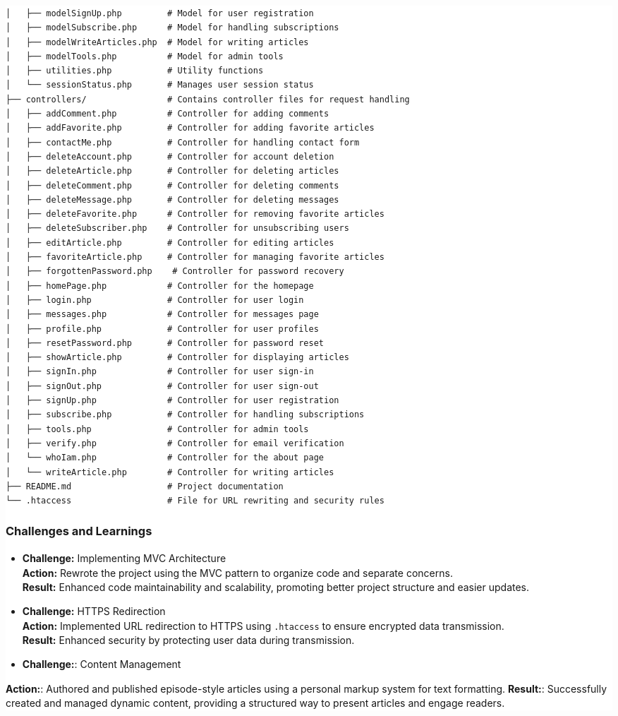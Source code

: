 ```plaintext
│   ├── modelSignUp.php         # Model for user registration
│   ├── modelSubscribe.php      # Model for handling subscriptions
│   ├── modelWriteArticles.php  # Model for writing articles
│   ├── modelTools.php          # Model for admin tools
│   ├── utilities.php           # Utility functions
│   └── sessionStatus.php       # Manages user session status
├── controllers/                # Contains controller files for request handling
│   ├── addComment.php          # Controller for adding comments
│   ├── addFavorite.php         # Controller for adding favorite articles
│   ├── contactMe.php           # Controller for handling contact form
│   ├── deleteAccount.php       # Controller for account deletion
│   ├── deleteArticle.php       # Controller for deleting articles
│   ├── deleteComment.php       # Controller for deleting comments
│   ├── deleteMessage.php       # Controller for deleting messages
│   ├── deleteFavorite.php      # Controller for removing favorite articles
│   ├── deleteSubscriber.php    # Controller for unsubscribing users
│   ├── editArticle.php         # Controller for editing articles
│   ├── favoriteArticle.php     # Controller for managing favorite articles
│   ├── forgottenPassword.php    # Controller for password recovery
│   ├── homePage.php            # Controller for the homepage
│   ├── login.php               # Controller for user login
│   ├── messages.php            # Controller for messages page
│   ├── profile.php             # Controller for user profiles
│   ├── resetPassword.php       # Controller for password reset
│   ├── showArticle.php         # Controller for displaying articles
│   ├── signIn.php              # Controller for user sign-in
│   ├── signOut.php             # Controller for user sign-out
│   ├── signUp.php              # Controller for user registration
│   ├── subscribe.php           # Controller for handling subscriptions
│   ├── tools.php               # Controller for admin tools
│   ├── verify.php              # Controller for email verification
│   └── whoIam.php              # Controller for the about page
│   └── writeArticle.php        # Controller for writing articles
├── README.md                   # Project documentation
└── .htaccess                   # File for URL rewriting and security rules

```
### Challenges and Learnings

- **Challenge:** Implementing MVC Architecture  
  **Action:** Rewrote the project using the MVC pattern to organize code and separate concerns.  
  **Result:** Enhanced code maintainability and scalability, promoting better project structure and easier updates.

- **Challenge:** HTTPS Redirection  
  **Action:** Implemented URL redirection to HTTPS using `.htaccess` to ensure encrypted data transmission.  
  **Result:** Enhanced security by protecting user data during transmission.
- **Challenge:**: Content Management

 **Action:**: Authored and published episode-style articles using a personal markup system for text formatting.
 **Result:**: Successfully created and managed dynamic content, providing a structured way to present articles and engage readers.
